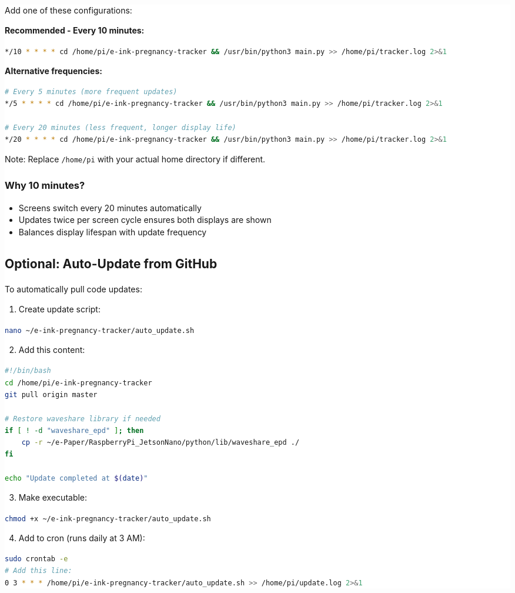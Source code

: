 Add one of these configurations:

**Recommended - Every 10 minutes:**
```bash
*/10 * * * * cd /home/pi/e-ink-pregnancy-tracker && /usr/bin/python3 main.py >> /home/pi/tracker.log 2>&1
```

**Alternative frequencies:**
```bash
# Every 5 minutes (more frequent updates)
*/5 * * * * cd /home/pi/e-ink-pregnancy-tracker && /usr/bin/python3 main.py >> /home/pi/tracker.log 2>&1

# Every 20 minutes (less frequent, longer display life)
*/20 * * * * cd /home/pi/e-ink-pregnancy-tracker && /usr/bin/python3 main.py >> /home/pi/tracker.log 2>&1
```

Note: Replace `/home/pi` with your actual home directory if different.

### Why 10 minutes?
- Screens switch every 20 minutes automatically
- Updates twice per screen cycle ensures both displays are shown
- Balances display lifespan with update frequency

## Optional: Auto-Update from GitHub

To automatically pull code updates:

1. Create update script:
```bash
nano ~/e-ink-pregnancy-tracker/auto_update.sh
```

2. Add this content:
```bash
#!/bin/bash
cd /home/pi/e-ink-pregnancy-tracker
git pull origin master

# Restore waveshare library if needed
if [ ! -d "waveshare_epd" ]; then
    cp -r ~/e-Paper/RaspberryPi_JetsonNano/python/lib/waveshare_epd ./
fi

echo "Update completed at $(date)"
```

3. Make executable:
```bash
chmod +x ~/e-ink-pregnancy-tracker/auto_update.sh
```

4. Add to cron (runs daily at 3 AM):
```bash
sudo crontab -e
# Add this line:
0 3 * * * /home/pi/e-ink-pregnancy-tracker/auto_update.sh >> /home/pi/update.log 2>&1
```

